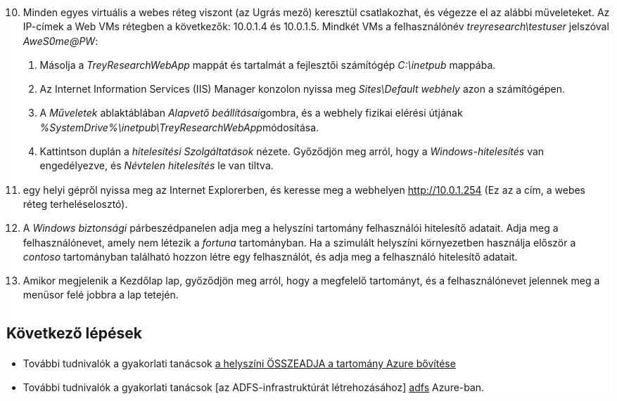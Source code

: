 10. Minden egyes virtuális a webes réteg viszont (az Ugrás mező) keresztül csatlakozhat, és végezze el az alábbi műveleteket. Az IP-címek a Web VMs rétegben a következők: 10.0.1.4 és 10.0.1.5. Mindkét VMs a felhasználónév *treyresearch\testuser* jelszóval *AweS0me@PW*:

    1. Másolja a *TreyResearchWebApp* mappát és tartalmát a fejlesztői számítógép *C:\inetpub* mappába.

    2. Az Internet Information Services (IIS) Manager konzolon nyissa meg *Sites\Default webhely* azon a számítógépen.

    3. A *Műveletek* ablaktáblában *Alapvető beállításai*gombra, és a webhely fizikai elérési útjának *%SystemDrive%\inetpub\TreyResearchWebApp*módosítása.

    4. Kattintson duplán a *hitelesítési* *Szolgáltatások* nézete. Győződjön meg arról, hogy a *Windows-hitelesítés* van engedélyezve, és *Névtelen hitelesítés* le van tiltva.

11. egy helyi gépről nyissa meg az Internet Explorerben, és keresse meg a webhelyen http://10.0.1.254 (Ez az a cím, a webes réteg terheléselosztó).

12. A *Windows biztonsági* párbeszédpanelen adja meg a helyszíni tartomány felhasználói hitelesítő adatait. Adja meg a felhasználónevet, amely nem létezik a *fortuna* tartományban. Ha a szimulált helyszíni környezetben használja először a *contoso* tartományban található hozzon létre egy felhasználót, és adja meg a felhasználó hitelesítő adatait.

13. Amikor megjelenik a Kezdőlap lap, győződjön meg arról, hogy a megfelelő tartományt, és a felhasználónevet jelennek meg a menüsor felé jobbra a lap tetején.

## <a name="next-steps"></a>Következő lépések

- További tudnivalók a gyakorlati tanácsok [a helyszíni ÖSSZEADJA a tartomány Azure bővítése][adds-extend-domain]

- További tudnivalók a gyakorlati tanácsok [az ADFS-infrastruktúrát létrehozásához] [ adfs] Azure-ban.



[resource-manager-overview]: ../azure-resource-manager/resource-group-overview.md
[adfs]: ./guidance-identity-adfs.md
[adds-extend-domain]: ./guidance-identity-adds-extend-domain.md
[extending-ad-to-azure]: ./guidance-identity-adds-extend-domain.md
[implementing-aad]: ./guidance-identity-aad.md
[implementing-a-multi-tier-architecture-on-Azure]: ./guidance-compute-n-tier-vm.md
[implementing-a-secure-hybrid-network-architecture-with-internet-access]: ./guidance-iaas-ra-secure-vnet-dmz.md
[implementing-a-secure-hybrid-network-architecture]: ./guidance-iaas-ra-secure-vnet-hybrid.md
[implementing-a-hybrid-network-architecture-with-vpn]: ./guidance-hybrid-network-vpn.md
[running-VMs-for-an-N-tier-architecture-on-Azure]: ./guidance-compute-n-tier-vm.md
[azure-vpn-gateway]: https://azure.microsoft.com/documentation/articles/vpn-gateway-about-vpngateways/
[azure-expressroute]: https://azure.microsoft.com/documentation/articles/expressroute-introduction/
[ad-azure-guidelines]: https://msdn.microsoft.com/library/azure/jj156090.aspx
[standby-operations-masters]: https://technet.microsoft.com/library/cc794737(v=ws.10).aspx
[best_practices_ad_password_policy]: https://technet.microsoft.com/magazine/ff741764.aspx
[monitoring_ad]: https://msdn.microsoft.com/library/bb727046.aspx
[microsoft_systems_center]: https://www.microsoft.com/server-cloud/products/system-center-2016/
[creating-forest-trusts]: https://technet.microsoft.com/library/cc816810(v=ws.10).aspx
[creating-external-trusts]: https://technet.microsoft.com/library/cc816837(v=ws.10).aspx
[naming-conventions]: ./guidance-naming-conventions.md
[azure-powershell-download]: https://azure.microsoft.com/documentation/articles/powershell-install-configure/
[hybrid-azure-on-prem-vpn]: ./guidance-hybrid-network-vpn.md
[verify-a-trust]: https://technet.microsoft.com/library/cc753821.aspx
[netdom]: https://technet.microsoft.com/library/cc835085.aspx
[solution-script]: https://raw.githubusercontent.com/mspnp/reference-architectures/master/guidance-identity-adds-trust/Deploy-ReferenceArchitecture.ps1
[on-premises-folder]: https://github.com/mspnp/reference-architectures/tree/master/guidance-identity-adds-trust/parameters/onpremise
[on-premises-vnet-parameters]: https://raw.githubusercontent.com/mspnp/reference-architectures/master/guidance-identity-adds-trust/parameters/onpremise/virtualNetwork.parameters.json
[on-premises-virtualmachines-adds-parameters]: https://raw.githubusercontent.com/mspnp/reference-architectures/master/guidance-identity-adds-trust/parameters/onpremise/virtualMachines-adds.parameters.json
[on-premises-virtualnetworkgateway-parameters]: https://raw.githubusercontent.com/mspnp/reference-architectures/master/guidance-identity-adds-trust/parameters/onpremise/virtualNetworkGateway.parameters.json
[on-premises-connection-parameters]: https://github.com/mspnp/reference-architectures/blob/master/guidance-identity-adds-trust/parameters/onpremise/connection.parameters.json
[incoming-trust]: https://raw.githubusercontent.com/mspnp/reference-architectures/master/guidance-identity-adds-trust/extensions/incoming-trust.ps1
[outgoing-trust]: https://raw.githubusercontent.com/mspnp/reference-architectures/master/guidance-identity-adds-trust/extensions/outgoing-trust.ps1
[azure-folder]: https://github.com/mspnp/reference-architectures/tree/master/guidance-identity-adds-trust/parameters/azure
[vnet-parameters]: https://raw.githubusercontent.com/mspnp/reference-architectures/master/guidance-identity-adds-trust/parameters/azure/virtualNetwork.parameters.json
[virtualmachines-adds-parameters]: https://raw.githubusercontent.com/mspnp/reference-architectures/master/guidance-identity-adds-trust/parameters/azure/virtualMachines-adds.parameters.json
[add-adds-domain-controller-parameters]: https://raw.githubusercontent.com/mspnp/reference-architectures/master/guidance-identity-adds-trust/parameters/azure/add-adds-domain-controller.parameters.json
[virtualnetworkgateway-parameters]: https://raw.githubusercontent.com/mspnp/reference-architectures/master/guidance-identity-adds-trust/parameters/azure/virtualNetwork.parameters.json

[dmz-private-parameters]: https://raw.githubusercontent.com/mspnp/reference-architectures/master/guidance-identity-adds-trust/parameters/azure/dmz-private.parameters.json
[dmz-public-parameters]: https://raw.githubusercontent.com/mspnp/reference-architectures/master/guidance-identity-adds-trust/parameters/azure/dmz-public.parameters.json
[loadBalancer-web-parameters]: https://raw.githubusercontent.com/mspnp/reference-architectures/master/guidance-identity-adds-trust/parameters/azure/loadBalancer-web.parameters.json
[loadBalancer-biz-parameters]: https://raw.githubusercontent.com/mspnp/reference-architectures/master/guidance-identity-adds-trust/parameters/azure/loadBalancer-biz.parameters.json
[loadBalancer-data-parameters]: https://raw.githubusercontent.com/mspnp/reference-architectures/master/guidance-identity-adds-trust/parameters/azure/loadBalancer-data.parameters.json
[virtualMachines-mgmt-parameters]: https://raw.githubusercontent.com/mspnp/reference-architectures/master/guidance-identity-adds-trust/parameters/azure/virtualMachines-mgmt.parameters.json
[web-vm-domain-join-parameters]: https://raw.githubusercontent.com/mspnp/reference-architectures/master/guidance-identity-adds-trust/parameters/azure/web-vm-domain-join.parameters.json
[solution-components]: [#solution_components]
[0]: ./media/guidance-identity-aad-resource-forest/figure1.png "Hibrid hálózat architektúrája külön Active Directory – tartományok és biztonságos"